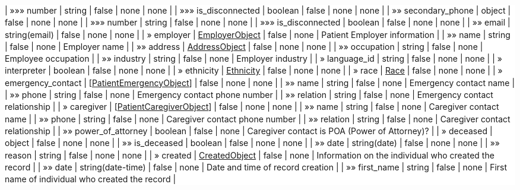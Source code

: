 | »»» number               | string                                                    | false    | none         | none                                                                        |
| »»» is_disconnected      | boolean                                                   | false    | none         | none                                                                        |
| »» secondary_phone       | object                                                    | false    | none         | none                                                                        |
| »»» number               | string                                                    | false    | none         | none                                                                        |
| »»» is_disconnected      | boolean                                                   | false    | none         | none                                                                        |
| »» email                 | string(email)                                             | false    | none         | none                                                                        |
| » employer               | [EmployerObject](#schemaemployerobject)                   | false    | none         | Patient Employer information                                                |
| »» name                  | string                                                    | false    | none         | Employer name                                                               |
| »» address               | [AddressObject](#schemaaddressobject)                     | false    | none         | none                                                                        |
| »» occupation            | string                                                    | false    | none         | Employee occupation                                                         |
| »» industry              | string                                                    | false    | none         | Employer industry                                                           |
| » language_id            | string                                                    | false    | none         | none                                                                        |
| » interpreter            | boolean                                                   | false    | none         | none                                                                        |
| » ethnicity              | [Ethnicity](#schemaethnicity)                             | false    | none         | none                                                                        |
| » race                   | [Race](#schemarace)                                       | false    | none         | none                                                                        |
| » emergency_contact      | [[PatientEmergencyObject](#schemapatientemergencyobject)] | false    | none         | none                                                                        |
| »» name                  | string                                                    | false    | none         | Emergency contact name                                                      |
| »» phone                 | string                                                    | false    | none         | Emergency contact phone number                                              |
| »» relation              | string                                                    | false    | none         | Emergency contact relationship                                              |
| » caregiver              | [[PatientCaregiverObject](#schemapatientcaregiverobject)] | false    | none         | none                                                                        |
| »» name                  | string                                                    | false    | none         | Caregiver contact name                                                      |
| »» phone                 | string                                                    | false    | none         | Caregiver contact phone number                                              |
| »» relation              | string                                                    | false    | none         | Caregiver contact relationship                                              |
| »» power_of_attorney     | boolean                                                   | false    | none         | Caregiver contact is POA (Power of Attorney)?                               |
| » deceased               | object                                                    | false    | none         | none                                                                        |
| »» is_deceased           | boolean                                                   | false    | none         | none                                                                        |
| »» date                  | string(date)                                              | false    | none         | none                                                                        |
| »» reason                | string                                                    | false    | none         | none                                                                        |
| » created                | [CreatedObject](#schemacreatedobject)                     | false    | none         | Information on the individual who created the record                        |
| »» date                  | string(date-time)                                         | false    | none         | Date and time of record creation                                            |
| »» first_name            | string                                                    | false    | none         | First name of individual who created the record                             |